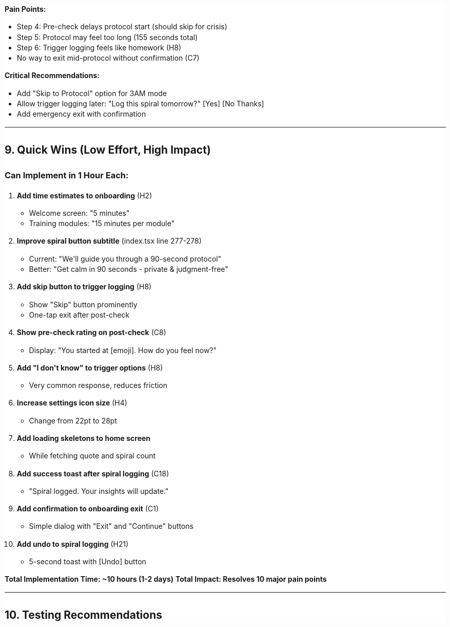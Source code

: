 **Pain Points:**
- Step 4: Pre-check delays protocol start (should skip for crisis)
- Step 5: Protocol may feel too long (155 seconds total)
- Step 6: Trigger logging feels like homework (H8)
- No way to exit mid-protocol without confirmation (C7)

**Critical Recommendations:**
- Add "Skip to Protocol" option for 3AM mode
- Allow trigger logging later: "Log this spiral tomorrow?" [Yes] [No Thanks]
- Add emergency exit with confirmation

---

## 9. Quick Wins (Low Effort, High Impact)

### Can Implement in 1 Hour Each:

1. **Add time estimates to onboarding** (H2)
   - Welcome screen: "5 minutes"
   - Training modules: "15 minutes per module"

2. **Improve spiral button subtitle** (index.tsx line 277-278)
   - Current: "We'll guide you through a 90-second protocol"
   - Better: "Get calm in 90 seconds - private & judgment-free"

3. **Add skip button to trigger logging** (H8)
   - Show "Skip" button prominently
   - One-tap exit after post-check

4. **Show pre-check rating on post-check** (C8)
   - Display: "You started at [emoji]. How do you feel now?"

5. **Add "I don't know" to trigger options** (H8)
   - Very common response, reduces friction

6. **Increase settings icon size** (H4)
   - Change from 22pt to 28pt

7. **Add loading skeletons to home screen**
   - While fetching quote and spiral count

8. **Add success toast after spiral logging** (C18)
   - "Spiral logged. Your insights will update."

9. **Add confirmation to onboarding exit** (C1)
   - Simple dialog with "Exit" and "Continue" buttons

10. **Add undo to spiral logging** (H21)
    - 5-second toast with [Undo] button

**Total Implementation Time: ~10 hours (1-2 days)**
**Total Impact: Resolves 10 major pain points**

---

## 10. Testing Recommendations
